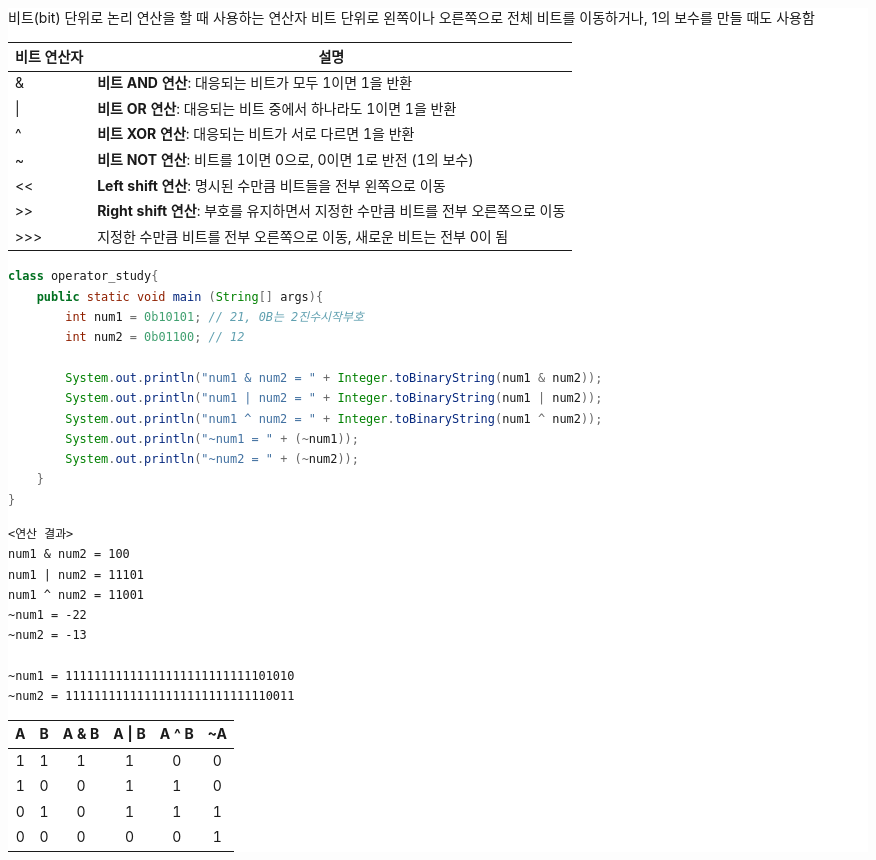 비트(bit) 단위로 논리 연산을 할 때 사용하는 연산자
비트 단위로 왼쪽이나 오른쪽으로 전체 비트를 이동하거나, 1의 보수를 만들 때도 사용함

| 비트 연산자 | 설명                                                         |
| ----------- | ------------------------------------------------------------ |
| &           | **비트 AND 연산**: 대응되는 비트가 모두 1이면 1을 반환       |
| \|          | **비트 OR 연산**: 대응되는 비트 중에서 하나라도 1이면 1을 반환 |
| ^           | **비트 XOR 연산**: 대응되는 비트가 서로 다르면 1을 반환      |
| ~           | **비트 NOT 연산**: 비트를 1이면 0으로, 0이면 1로 반전 (1의 보수) |
| <<          | **Left shift 연산**: 명시된 수만큼 비트들을 전부 왼쪽으로 이동 |
| >>          | **Right shift 연산**: 부호를 유지하면서 지정한 수만큼 비트를 전부 오른쪽으로 이동 |
| >>>         | 지정한 수만큼 비트를 전부 오른쪽으로 이동, 새로운 비트는 전부 0이 됨 |

```java
class operator_study{
    public static void main (String[] args){
        int num1 = 0b10101;	// 21, 0B는 2진수시작부호
        int num2 = 0b01100;	// 12
        
        System.out.println("num1 & num2 = " + Integer.toBinaryString(num1 & num2));
        System.out.println("num1 | num2 = " + Integer.toBinaryString(num1 | num2));
        System.out.println("num1 ^ num2 = " + Integer.toBinaryString(num1 ^ num2));
        System.out.println("~num1 = " + (~num1));
        System.out.println("~num2 = " + (~num2));
    }
}
```

```
<연산 결과>
num1 & num2 = 100
num1 | num2 = 11101
num1 ^ num2 = 11001
~num1 = -22
~num2 = -13

~num1 = 11111111111111111111111111101010
~num2 = 11111111111111111111111111110011
```

|  A   |  B   | A & B | A \| B | A ^ B |  ~A  |
| :--: | :--: | :---: | :----: | :---: | :--: |
|  1   |  1   |   1   |   1    |   0   |  0   |
|  1   |  0   |   0   |   1    |   1   |  0   |
|  0   |  1   |   0   |   1    |   1   |  1   |
|  0   |  0   |   0   |   0    |   0   |  1   |
